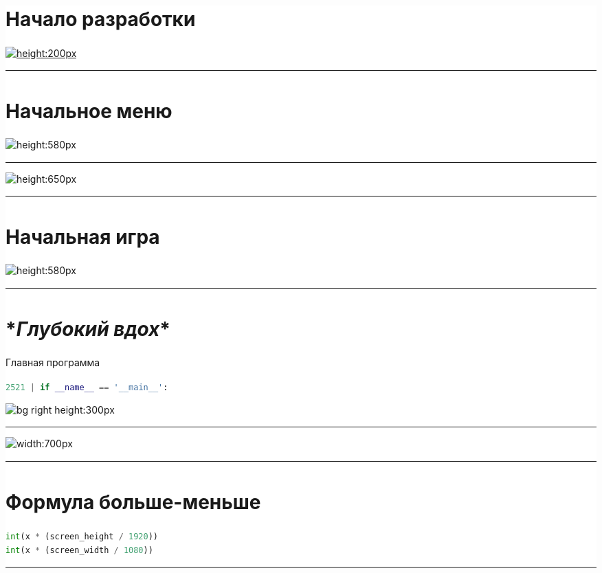 # Начало разработки

[![height:200px](https://media.discordapp.net/attachments/1048307606059487304/1062724222021025873/cf4d7fca34052d4a.png)](https://github.com/EfimkaFeeD/pygameProject/commit/a4fc890b5fbe80c111aad2576dbda1cd8d53a6d0)

---

# Начальное меню

![height:580px](https://media.discordapp.net/attachments/1048307606059487304/1062721303498465290/image.png)

---

![height:650px](https://media.discordapp.net/attachments/1048307606059487304/1062723486046502953/image.png)

---

# Начальная игра

![height:580px](https://media.discordapp.net/attachments/1048307606059487304/1062721396658143302/image.png)

---

# \**Глубокий вдох*\*

Главная программа

```python
2521 | if __name__ == '__main__':
```

![bg right height:300px](https://media.discordapp.net/attachments/1048307606059487304/1062716122111168554/b761bff0f1fabbe2.png)

---

![width:700px](https://media.discordapp.net/attachments/1048307606059487304/1051474630243786802/sticker.webp)

---

# Формула больше-меньше

```python
int(x * (screen_height / 1920))
int(x * (screen_width / 1080))
```

---
